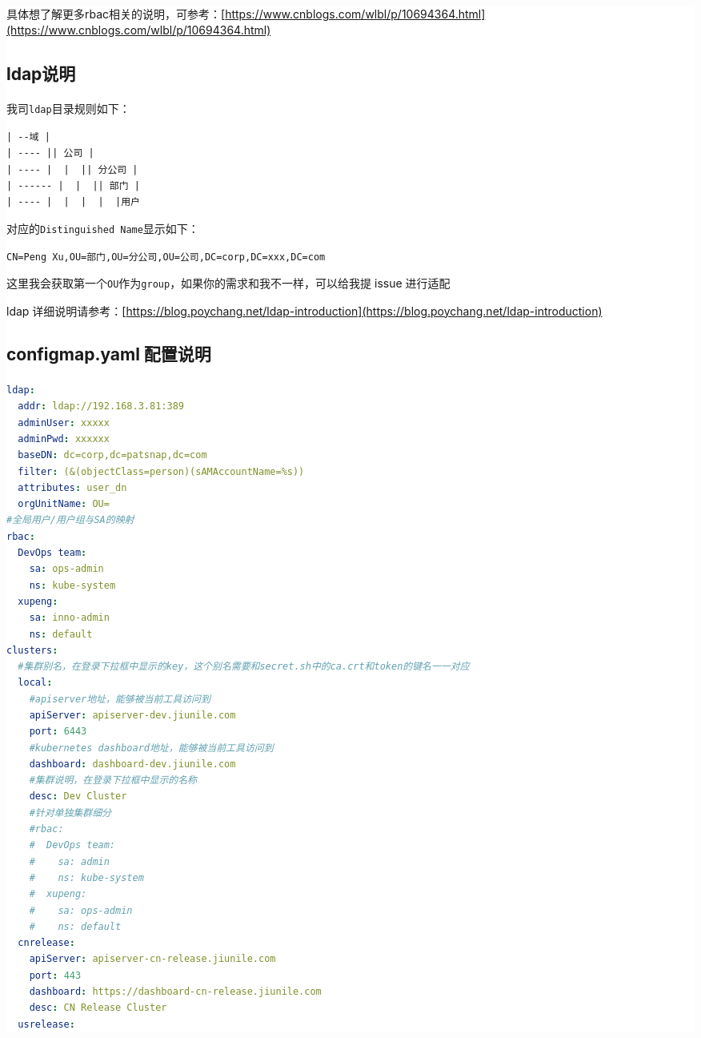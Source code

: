 具体想了解更多rbac相关的说明，可参考：[https://www.cnblogs.com/wlbl/p/10694364.html](https://www.cnblogs.com/wlbl/p/10694364.html)

## ldap说明
我司`ldap`目录规则如下：
```
| --域 |
| ---- || 公司 |
| ---- |  |  || 分公司 |
| ------ |  |  || 部门 |
| ---- |  |  |  |  |用户
```

对应的`Distinguished Name`显示如下：
```
CN=Peng Xu,OU=部门,OU=分公司,OU=公司,DC=corp,DC=xxx,DC=com
```
这里我会获取第一个`OU`作为`group`，如果你的需求和我不一样，可以给我提 issue 进行适配

ldap 详细说明请参考：[https://blog.poychang.net/ldap-introduction](https://blog.poychang.net/ldap-introduction)

## configmap.yaml 配置说明
```yaml
ldap:
  addr: ldap://192.168.3.81:389
  adminUser: xxxxx
  adminPwd: xxxxxx
  baseDN: dc=corp,dc=patsnap,dc=com
  filter: (&(objectClass=person)(sAMAccountName=%s))
  attributes: user_dn
  orgUnitName: OU=
#全局用户/用户组与SA的映射
rbac:
  DevOps team:
    sa: ops-admin
    ns: kube-system
  xupeng:
    sa: inno-admin
    ns: default
clusters:
  #集群别名，在登录下拉框中显示的key，这个别名需要和secret.sh中的ca.crt和token的键名一一对应
  local:
    #apiserver地址，能够被当前工具访问到
    apiServer: apiserver-dev.jiunile.com
    port: 6443
    #kubernetes dashboard地址，能够被当前工具访问到
    dashboard: dashboard-dev.jiunile.com
    #集群说明，在登录下拉框中显示的名称
    desc: Dev Cluster
    #针对单独集群细分
    #rbac:
    #  DevOps team:
    #    sa: admin
    #    ns: kube-system
    #  xupeng:
    #    sa: ops-admin
    #    ns: default
  cnrelease:
    apiServer: apiserver-cn-release.jiunile.com
    port: 443
    dashboard: https://dashboard-cn-release.jiunile.com
    desc: CN Release Cluster
  usrelease:
```